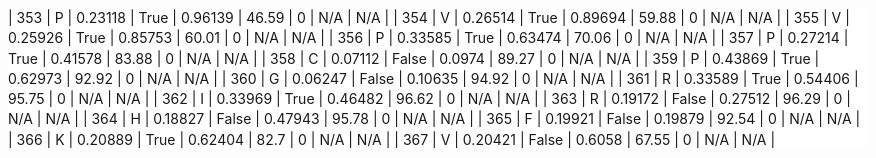 |   353 | P    |         0.23118 | True      |                          0.96139 |                 46.59 |         0     | N/A                         | N/A                                       |
|   354 | V    |         0.26514 | True      |                          0.89694 |                 59.88 |         0     | N/A                         | N/A                                       |
|   355 | V    |         0.25926 | True      |                          0.85753 |                 60.01 |         0     | N/A                         | N/A                                       |
|   356 | P    |         0.33585 | True      |                          0.63474 |                 70.06 |         0     | N/A                         | N/A                                       |
|   357 | P    |         0.27214 | True      |                          0.41578 |                 83.88 |         0     | N/A                         | N/A                                       |
|   358 | C    |         0.07112 | False     |                          0.0974  |                 89.27 |         0     | N/A                         | N/A                                       |
|   359 | P    |         0.43869 | True      |                          0.62973 |                 92.92 |         0     | N/A                         | N/A                                       |
|   360 | G    |         0.06247 | False     |                          0.10635 |                 94.92 |         0     | N/A                         | N/A                                       |
|   361 | R    |         0.33589 | True      |                          0.54406 |                 95.75 |         0     | N/A                         | N/A                                       |
|   362 | I    |         0.33969 | True      |                          0.46482 |                 96.62 |         0     | N/A                         | N/A                                       |
|   363 | R    |         0.19172 | False     |                          0.27512 |                 96.29 |         0     | N/A                         | N/A                                       |
|   364 | H    |         0.18827 | False     |                          0.47943 |                 95.78 |         0     | N/A                         | N/A                                       |
|   365 | F    |         0.19921 | False     |                          0.19879 |                 92.54 |         0     | N/A                         | N/A                                       |
|   366 | K    |         0.20889 | True      |                          0.62404 |                 82.7  |         0     | N/A                         | N/A                                       |
|   367 | V    |         0.20421 | False     |                          0.6058  |                 67.55 |         0     | N/A                         | N/A                                       |

